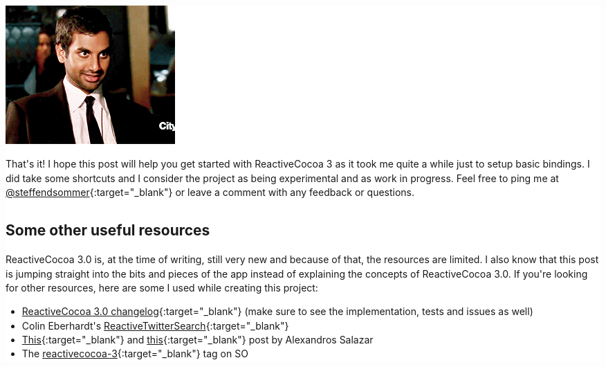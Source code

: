 ![We're done!](/assets/posts/2348745.gif)

That's it! I hope this post will help you get started with ReactiveCocoa 3 as it took me quite a while just to setup basic bindings. I did take some shortcuts and I consider the project as being experimental and as work in progress. Feel free to ping me at [@steffendsommer](https://twitter.com/steffendsommer){:target="_blank"} or leave a comment with any feedback or questions.

## Some other useful resources
ReactiveCocoa 3.0 is, at the time of writing, still very new and because of that, the resources are limited. I also know that this post is jumping straight into the bits and pieces of the app instead of explaining the concepts of ReactiveCocoa 3.0. If you're looking for other resources, here are some I used while creating this project:

- [ReactiveCocoa 3.0 changelog](https://github.com/ReactiveCocoa/ReactiveCocoa/blob/swift-development/CHANGELOG.md){:target="_blank"} (make sure to see the implementation, tests and issues as well)
- Colin Eberhardt's [ReactiveTwitterSearch](https://github.com/ColinEberhardt/ReactiveTwitterSearch){:target="_blank"}
- [This](http://nomothetis.svbtle.com/an-introduction-to-reactivecocoa){:target="_blank"} and [this](http://nomothetis.svbtle.com/reactivecocoa-ii-reacting-to-signals){:target="_blank"} post by Alexandros Salazar
- The [reactivecocoa-3](http://stackoverflow.com/questions/tagged/reactive-cocoa-3){:target="_blank"} tag on SO

